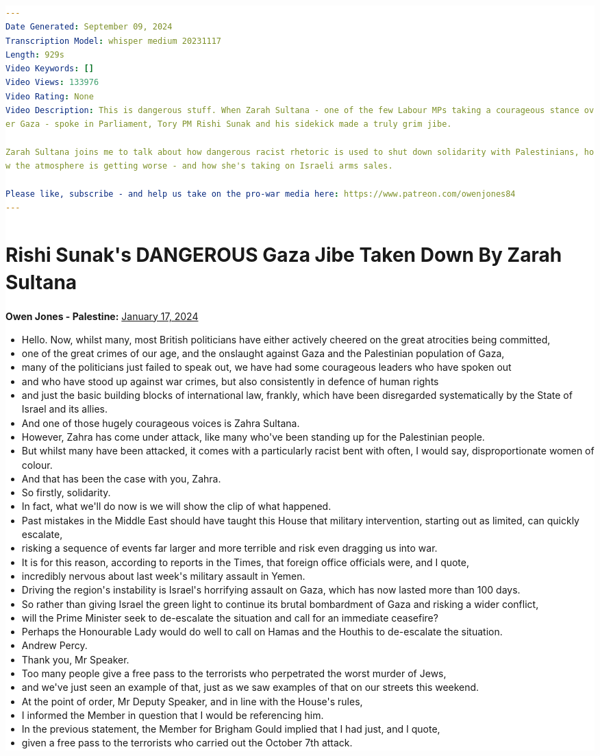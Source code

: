 ```yaml
---
Date Generated: September 09, 2024
Transcription Model: whisper medium 20231117
Length: 929s
Video Keywords: []
Video Views: 133976
Video Rating: None
Video Description: This is dangerous stuff. When Zarah Sultana - one of the few Labour MPs taking a courageous stance over Gaza - spoke in Parliament, Tory PM Rishi Sunak and his sidekick made a truly grim jibe.

Zarah Sultana joins me to talk about how dangerous racist rhetoric is used to shut down solidarity with Palestinians, how the atmosphere is getting worse - and how she's taking on Israeli arms sales.

Please like, subscribe - and help us take on the pro-war media here: https://www.patreon.com/owenjones84
---
```


# Rishi Sunak's DANGEROUS Gaza Jibe Taken Down By Zarah Sultana
**Owen Jones - Palestine:** [January 17, 2024](https://www.youtube.com/watch?v=3p7FWTnWS1Y)
*  Hello. Now, whilst many, most British politicians have either actively cheered on the great atrocities being committed,
*  one of the great crimes of our age, and the onslaught against Gaza and the Palestinian population of Gaza,
*  many of the politicians just failed to speak out, we have had some courageous leaders who have spoken out
*  and who have stood up against war crimes, but also consistently in defence of human rights
*  and just the basic building blocks of international law, frankly, which have been disregarded systematically by the State of Israel and its allies.
*  And one of those hugely courageous voices is Zahra Sultana.
*  However, Zahra has come under attack, like many who've been standing up for the Palestinian people.
*  But whilst many have been attacked, it comes with a particularly racist bent with often, I would say, disproportionate women of colour.
*  And that has been the case with you, Zahra.
*  So firstly, solidarity.
*  In fact, what we'll do now is we will show the clip of what happened.
*  Past mistakes in the Middle East should have taught this House that military intervention, starting out as limited, can quickly escalate,
*  risking a sequence of events far larger and more terrible and risk even dragging us into war.
*  It is for this reason, according to reports in the Times, that foreign office officials were, and I quote,
*  incredibly nervous about last week's military assault in Yemen.
*  Driving the region's instability is Israel's horrifying assault on Gaza, which has now lasted more than 100 days.
*  So rather than giving Israel the green light to continue its brutal bombardment of Gaza and risking a wider conflict,
*  will the Prime Minister seek to de-escalate the situation and call for an immediate ceasefire?
*  Perhaps the Honourable Lady would do well to call on Hamas and the Houthis to de-escalate the situation.
*  Andrew Percy.
*  Thank you, Mr Speaker.
*  Too many people give a free pass to the terrorists who perpetrated the worst murder of Jews,
*  and we've just seen an example of that, just as we saw examples of that on our streets this weekend.
*  At the point of order, Mr Deputy Speaker, and in line with the House's rules,
*  I informed the Member in question that I would be referencing him.
*  In the previous statement, the Member for Brigham Gould implied that I had just, and I quote,
*  given a free pass to the terrorists who carried out the October 7th attack.